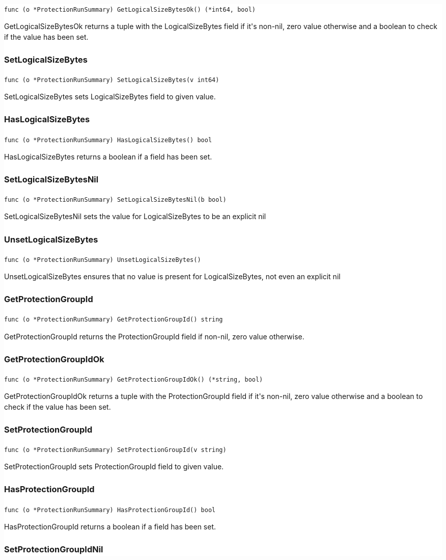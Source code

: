 `func (o *ProtectionRunSummary) GetLogicalSizeBytesOk() (*int64, bool)`

GetLogicalSizeBytesOk returns a tuple with the LogicalSizeBytes field if it's non-nil, zero value otherwise
and a boolean to check if the value has been set.

### SetLogicalSizeBytes

`func (o *ProtectionRunSummary) SetLogicalSizeBytes(v int64)`

SetLogicalSizeBytes sets LogicalSizeBytes field to given value.

### HasLogicalSizeBytes

`func (o *ProtectionRunSummary) HasLogicalSizeBytes() bool`

HasLogicalSizeBytes returns a boolean if a field has been set.

### SetLogicalSizeBytesNil

`func (o *ProtectionRunSummary) SetLogicalSizeBytesNil(b bool)`

 SetLogicalSizeBytesNil sets the value for LogicalSizeBytes to be an explicit nil

### UnsetLogicalSizeBytes
`func (o *ProtectionRunSummary) UnsetLogicalSizeBytes()`

UnsetLogicalSizeBytes ensures that no value is present for LogicalSizeBytes, not even an explicit nil
### GetProtectionGroupId

`func (o *ProtectionRunSummary) GetProtectionGroupId() string`

GetProtectionGroupId returns the ProtectionGroupId field if non-nil, zero value otherwise.

### GetProtectionGroupIdOk

`func (o *ProtectionRunSummary) GetProtectionGroupIdOk() (*string, bool)`

GetProtectionGroupIdOk returns a tuple with the ProtectionGroupId field if it's non-nil, zero value otherwise
and a boolean to check if the value has been set.

### SetProtectionGroupId

`func (o *ProtectionRunSummary) SetProtectionGroupId(v string)`

SetProtectionGroupId sets ProtectionGroupId field to given value.

### HasProtectionGroupId

`func (o *ProtectionRunSummary) HasProtectionGroupId() bool`

HasProtectionGroupId returns a boolean if a field has been set.

### SetProtectionGroupIdNil
